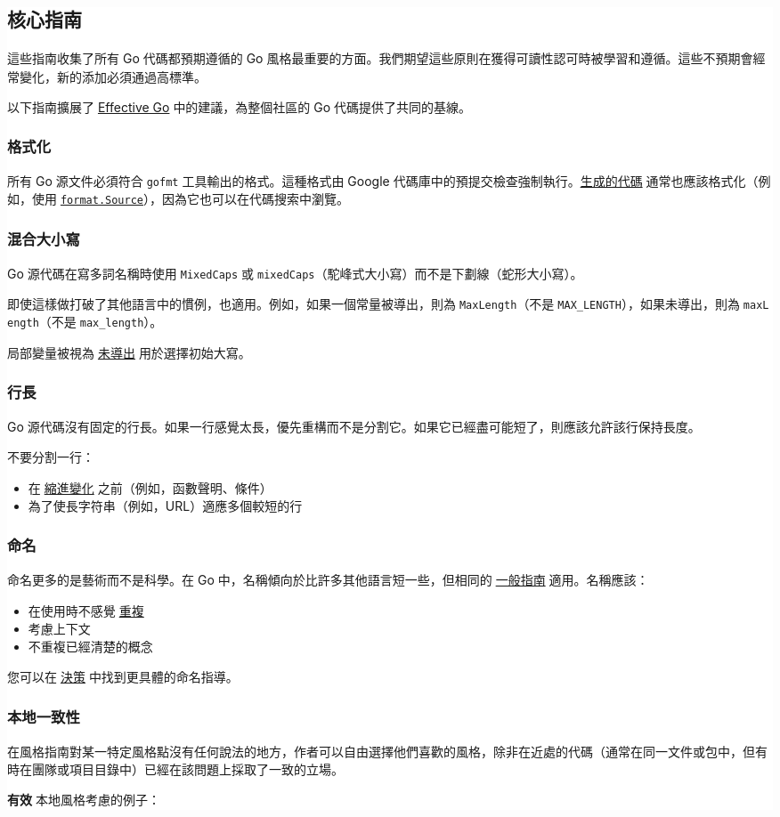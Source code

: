 ## 核心指南

這些指南收集了所有 Go 代碼都預期遵循的 Go 風格最重要的方面。我們期望這些原則在獲得可讀性認可時被學習和遵循。這些不預期會經常變化，新的添加必須通過高標準。

以下指南擴展了 [Effective Go] 中的建議，為整個社區的 Go 代碼提供了共同的基線。

[Effective Go]: https://go.dev/doc/effective_go

<a id="formatting"></a>

### 格式化

所有 Go 源文件必須符合 `gofmt` 工具輸出的格式。這種格式由 Google 代碼庫中的預提交檢查強制執行。[生成的代碼] 通常也應該格式化（例如，使用 [`format.Source`]），因為它也可以在代碼搜索中瀏覽。

[生成的代碼]: https://docs.bazel.build/versions/main/be/general.html#genrule
[`format.Source`]: https://pkg.go.dev/go/format#Source

<a id="mixed-caps"></a>

### 混合大小寫

Go 源代碼在寫多詞名稱時使用 `MixedCaps` 或 `mixedCaps`（駝峰式大小寫）而不是下劃線（蛇形大小寫）。

即使這樣做打破了其他語言中的慣例，也適用。例如，如果一個常量被導出，則為 `MaxLength`（不是 `MAX_LENGTH`），如果未導出，則為 `maxLength`（不是 `max_length`）。

局部變量被視為 [未導出] 用於選擇初始大寫。



[未導出]: https://go.dev/ref/spec#Exported_identifiers

<a id="line-length"></a>

### 行長

Go 源代碼沒有固定的行長。如果一行感覺太長，優先重構而不是分割它。如果它已經盡可能短了，則應該允許該行保持長度。

不要分割一行：

*   在 [縮進變化](decisions#indentation-confusion) 之前（例如，函數聲明、條件）
*   為了使長字符串（例如，URL）適應多個較短的行

<a id="naming"></a>

### 命名

命名更多的是藝術而不是科學。在 Go 中，名稱傾向於比許多其他語言短一些，但相同的 [一般指南] 適用。名稱應該：

*   在使用時不感覺 [重複](decisions#repetition)
*   考慮上下文
*   不重複已經清楚的概念

您可以在 [決策](decisions#naming) 中找到更具體的命名指導。

[一般指南]: https://testing.googleblog.com/2017/10/code-health-identifiernamingpostforworl.html

<a id="local-consistency"></a>

### 本地一致性

在風格指南對某一特定風格點沒有任何說法的地方，作者可以自由選擇他們喜歡的風格，除非在近處的代碼（通常在同一文件或包中，但有時在團隊或項目目錄中）已經在該問題上採取了一致的立場。

**有效** 本地風格考慮的例子：


[Clarity]: #clarity
[Simplicity]: #simplicity
[Concision]: #concision
[Maintainability]: #maintainability
[Consistency]: #consistency
[Table-driven testing]: https://github.com/golang/go/wiki/TableDrivenTests
[error handling]: https://go.dev/blog/errors-are-values
["boosting"]: best-practices#signal-boost